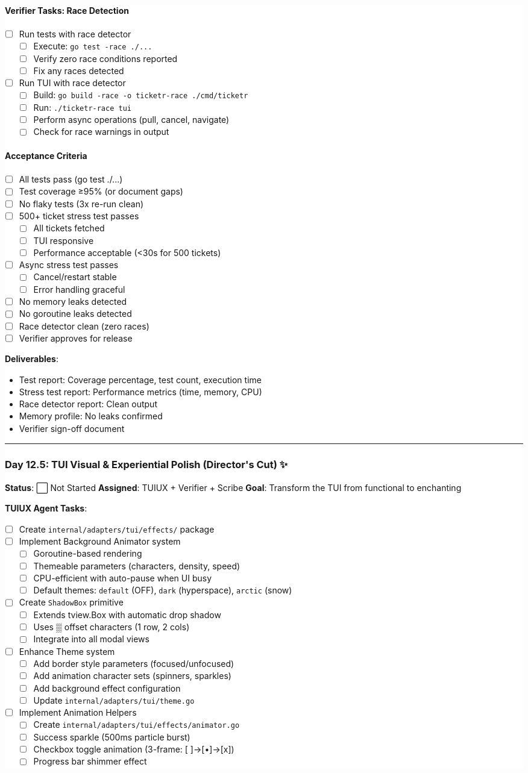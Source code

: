 
#### Verifier Tasks: Race Detection
- [ ] Run tests with race detector
  - [ ] Execute: `go test -race ./...`
  - [ ] Verify zero race conditions reported
  - [ ] Fix any races detected
- [ ] Run TUI with race detector
  - [ ] Build: `go build -race -o ticketr-race ./cmd/ticketr`
  - [ ] Run: `./ticketr-race tui`
  - [ ] Perform async operations (pull, cancel, navigate)
  - [ ] Check for race warnings in output

#### Acceptance Criteria
- [ ] All tests pass (go test ./...)
- [ ] Test coverage ≥95% (or document gaps)
- [ ] No flaky tests (3x re-run clean)
- [ ] 500+ ticket stress test passes
  - [ ] All tickets fetched
  - [ ] TUI responsive
  - [ ] Performance acceptable (<30s for 500 tickets)
- [ ] Async stress test passes
  - [ ] Cancel/restart stable
  - [ ] Error handling graceful
- [ ] No memory leaks detected
- [ ] No goroutine leaks detected
- [ ] Race detector clean (zero races)
- [ ] Verifier approves for release

**Deliverables**:
- Test report: Coverage percentage, test count, execution time
- Stress test report: Performance metrics (time, memory, CPU)
- Race detector report: Clean output
- Memory profile: No leaks confirmed
- Verifier sign-off document

---

### Day 12.5: TUI Visual & Experiential Polish (Director's Cut) ✨

**Status**: ⬜ Not Started
**Assigned**: TUIUX + Verifier + Scribe
**Goal**: Transform the TUI from functional to enchanting

**TUIUX Agent Tasks**:
- [ ] Create `internal/adapters/tui/effects/` package
- [ ] Implement Background Animator system
  - [ ] Goroutine-based rendering
  - [ ] Themeable parameters (characters, density, speed)
  - [ ] CPU-efficient with auto-pause when UI busy
  - [ ] Default themes: `default` (OFF), `dark` (hyperspace), `arctic` (snow)
- [ ] Create `ShadowBox` primitive
  - [ ] Extends tview.Box with automatic drop shadow
  - [ ] Uses ▒ offset characters (1 row, 2 cols)
  - [ ] Integrate into all modal views
- [ ] Enhance Theme system
  - [ ] Add border style parameters (focused/unfocused)
  - [ ] Add animation character sets (spinners, sparkles)
  - [ ] Add background effect configuration
  - [ ] Update `internal/adapters/tui/theme.go`
- [ ] Implement Animation Helpers
  - [ ] Create `internal/adapters/tui/effects/animator.go`
  - [ ] Success sparkle (500ms particle burst)
  - [ ] Checkbox toggle animation (3-frame: [ ]→[•]→[x])
  - [ ] Progress bar shimmer effect